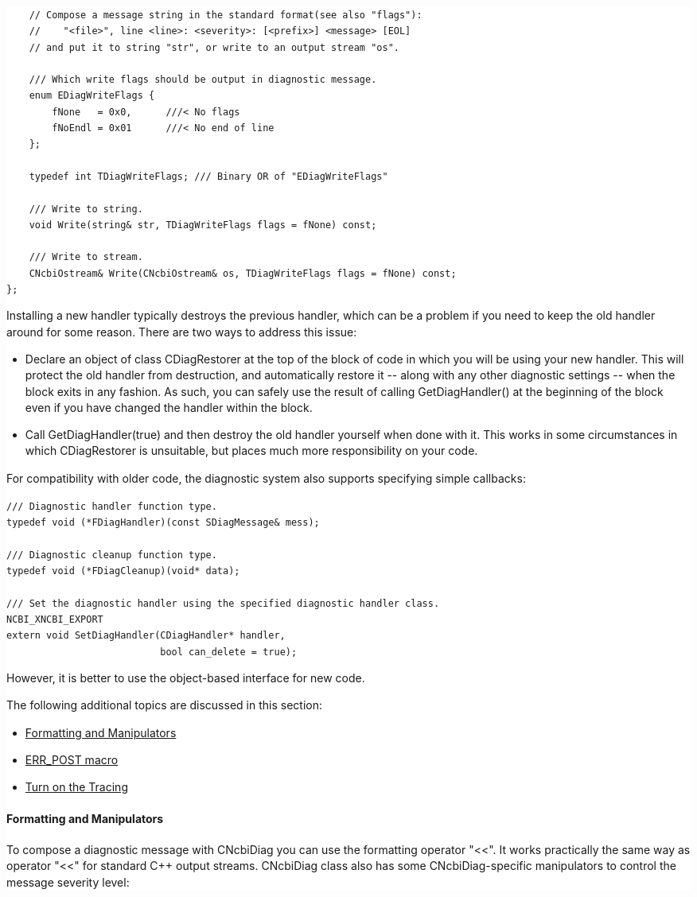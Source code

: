         // Compose a message string in the standard format(see also "flags"):
        //    "<file>", line <line>: <severity>: [<prefix>] <message> [EOL]
        // and put it to string "str", or write to an output stream "os".

        /// Which write flags should be output in diagnostic message.
        enum EDiagWriteFlags {
            fNone   = 0x0,      ///< No flags
            fNoEndl = 0x01      ///< No end of line
        };

        typedef int TDiagWriteFlags; /// Binary OR of "EDiagWriteFlags"

        /// Write to string.
        void Write(string& str, TDiagWriteFlags flags = fNone) const;

        /// Write to stream.
        CNcbiOstream& Write(CNcbiOstream& os, TDiagWriteFlags flags = fNone) const;
    };

Installing a new handler typically destroys the previous handler, which can be a problem if you need to keep the old handler around for some reason. There are two ways to address this issue:

-   Declare an object of class <span class="nctnt ncbi-class">CDiagRestorer</span> at the top of the block of code in which you will be using your new handler. This will protect the old handler from destruction, and automatically restore it -- along with any other diagnostic settings -- when the block exits in any fashion. As such, you can safely use the result of calling <span class="nctnt ncbi-func">GetDiagHandler()</span> at the beginning of the block even if you have changed the handler within the block.

-   Call <span class="nctnt ncbi-func">GetDiagHandler(true)</span> and then destroy the old handler yourself when done with it. This works in some circumstances in which <span class="nctnt ncbi-class">CDiagRestorer</span> is unsuitable, but places much more responsibility on your code.

For compatibility with older code, the diagnostic system also supports specifying simple callbacks:

    /// Diagnostic handler function type.
    typedef void (*FDiagHandler)(const SDiagMessage& mess);

    /// Diagnostic cleanup function type.
    typedef void (*FDiagCleanup)(void* data);

    /// Set the diagnostic handler using the specified diagnostic handler class.
    NCBI_XNCBI_EXPORT
    extern void SetDiagHandler(CDiagHandler* handler,
                               bool can_delete = true);

However, it is better to use the object-based interface for new code.

The following additional topics are discussed in this section:

-   [Formatting and Manipulators](#formatting-and-manipulators)

-   [ERR\_POST macro](#errpost-macro)

-   [Turn on the Tracing](#turn-on-the-tracing)

#### Formatting and Manipulators

To compose a diagnostic message with <span class="nctnt ncbi-class">CNcbiDiag</span> you can use the formatting operator "<span class="nctnt ncbi-code">\<\<</span>". It works practically the same way as operator "<span class="nctnt ncbi-code">\<\<</span>" for standard C++ output streams. <span class="nctnt ncbi-class">CNcbiDiag</span> class also has some <span class="nctnt ncbi-class">CNcbiDiag</span>-specific <span class="nctnt ncbi-monospace">manipulators</span> to control the message severity level:
